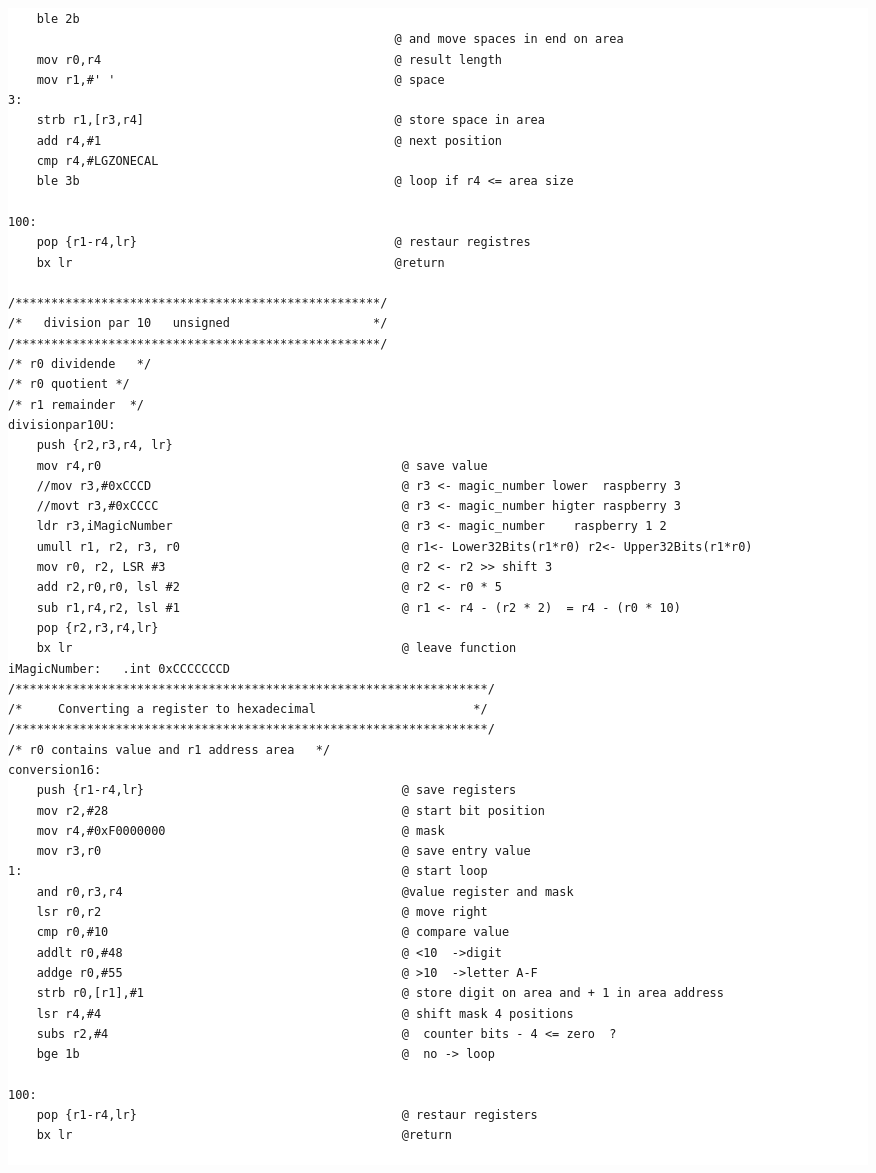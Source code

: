 ```ARM Assembly
    ble 2b
                                                      @ and move spaces in end on area
    mov r0,r4                                         @ result length 
    mov r1,#' '                                       @ space
3:
    strb r1,[r3,r4]                                   @ store space in area
    add r4,#1                                         @ next position
    cmp r4,#LGZONECAL
    ble 3b                                            @ loop if r4 <= area size
 
100:
    pop {r1-r4,lr}                                    @ restaur registres 
    bx lr                                             @return
 
/***************************************************/
/*   division par 10   unsigned                    */
/***************************************************/
/* r0 dividende   */
/* r0 quotient */	
/* r1 remainder  */
divisionpar10U:
    push {r2,r3,r4, lr}
    mov r4,r0                                          @ save value
    //mov r3,#0xCCCD                                   @ r3 <- magic_number lower  raspberry 3
    //movt r3,#0xCCCC                                  @ r3 <- magic_number higter raspberry 3
    ldr r3,iMagicNumber                                @ r3 <- magic_number    raspberry 1 2
    umull r1, r2, r3, r0                               @ r1<- Lower32Bits(r1*r0) r2<- Upper32Bits(r1*r0) 
    mov r0, r2, LSR #3                                 @ r2 <- r2 >> shift 3
    add r2,r0,r0, lsl #2                               @ r2 <- r0 * 5 
    sub r1,r4,r2, lsl #1                               @ r1 <- r4 - (r2 * 2)  = r4 - (r0 * 10)
    pop {r2,r3,r4,lr}
    bx lr                                              @ leave function 
iMagicNumber:  	.int 0xCCCCCCCD
/******************************************************************/
/*     Converting a register to hexadecimal                      */ 
/******************************************************************/
/* r0 contains value and r1 address area   */
conversion16:
    push {r1-r4,lr}                                    @ save registers
    mov r2,#28                                         @ start bit position
    mov r4,#0xF0000000                                 @ mask
    mov r3,r0                                          @ save entry value
1:                                                     @ start loop
    and r0,r3,r4                                       @value register and mask
    lsr r0,r2                                          @ move right 
    cmp r0,#10                                         @ compare value
    addlt r0,#48                                       @ <10  ->digit	
    addge r0,#55                                       @ >10  ->letter A-F
    strb r0,[r1],#1                                    @ store digit on area and + 1 in area address
    lsr r4,#4                                          @ shift mask 4 positions
    subs r2,#4                                         @  counter bits - 4 <= zero  ?
    bge 1b                                             @  no -> loop

100:
    pop {r1-r4,lr}                                     @ restaur registers 
    bx lr                                              @return


```
